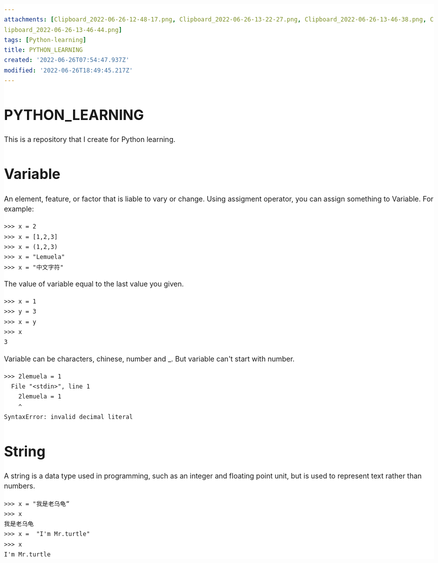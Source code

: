 ```yaml
---
attachments: [Clipboard_2022-06-26-12-48-17.png, Clipboard_2022-06-26-13-22-27.png, Clipboard_2022-06-26-13-46-38.png, Clipboard_2022-06-26-13-46-44.png]
tags: [Python-learning]
title: PYTHON_LEARNING
created: '2022-06-26T07:54:47.937Z'
modified: '2022-06-26T18:49:45.217Z'
---
```


# PYTHON_LEARNING
This is a repository that I create for Python learning.

# Variable
An element, feature, or factor that is liable to vary or change.
Using assigment operator, you can assign something to Variable.
For example:

    >>> x = 2
    >>> x = [1,2,3]
    >>> x = (1,2,3)
    >>> x = "Lemuela"
    >>> x = "中文字符"

The value of variable equal to the last value you given.

    >>> x = 1
    >>> y = 3
    >>> x = y
    >>> x
    3

Variable can be characters, chinese, number and _. But variable can't start with number.

    >>> 2lemuela = 1
      File "<stdin>", line 1
        2lemuela = 1
        ^
    SyntaxError: invalid decimal literal

# String
A string is a data type used in programming, such as an integer and floating point unit, but is used to represent text rather than numbers.

    >>> x = "我是老乌龟“
    >>> x
    我是老乌龟
    >>> x =  "I'm Mr.turtle"
    >>> x
    I'm Mr.turtle

